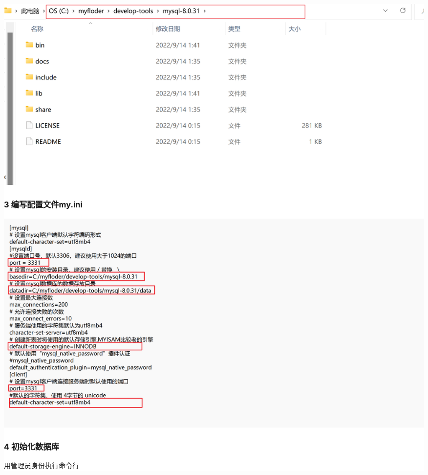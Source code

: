 ![image-20221017093319611](Java%E8%AF%BE%E5%A0%82%E7%AC%94%E8%AE%B0.assets/image-20221017093319611.png)

### 3	编写配置文件my.ini   

![image-20221017094104536](Java%E8%AF%BE%E5%A0%82%E7%AC%94%E8%AE%B0.assets/image-20221017094104536.png)

### 4	初始化数据库

用管理员身份执行命令行
